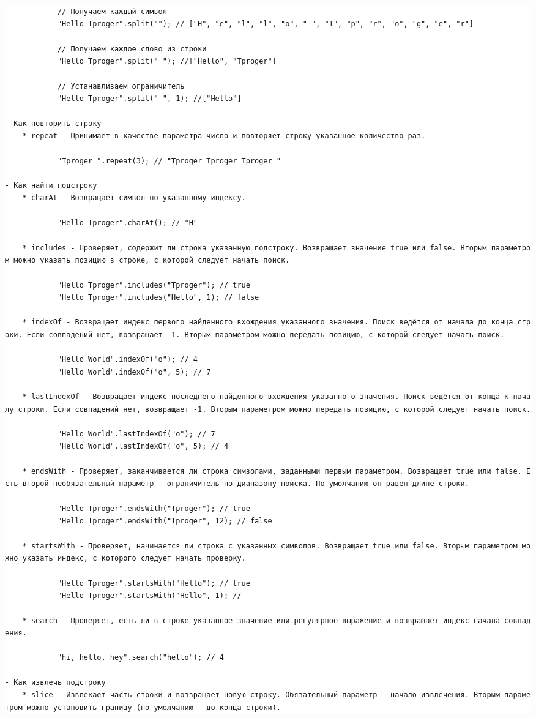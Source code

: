                 // Получаем каждый символ
                "Hello Tproger".split(""); // ["H", "e", "l", "l", "o", " ", "T", "p", "r", "o", "g", "e", "r"]

                // Получаем каждое слово из строки
                "Hello Tproger".split(" "); //["Hello", "Tproger"]

                // Устанавливаем ограничитель
                "Hello Tproger".split(" ", 1); //["Hello"]

    - Как повторить строку
        * repeat - Принимает в качестве параметра число и повторяет строку указанное количество раз.

                "Tproger ".repeat(3); // "Tproger Tproger Tproger "

    - Как найти подстроку
        * charAt - Возвращает символ по указанному индексу.

                "Hello Tproger".charAt(); // "H"

        * includes - Проверяет, содержит ли строка указанную подстроку. Возвращает значение true или false. Вторым параметром можно указать позицию в строке, с которой следует начать поиск.

                "Hello Tproger".includes("Tproger"); // true
                "Hello Tproger".includes("Hello", 1); // false

        * indexOf - Возвращает индекс первого найденного вхождения указанного значения. Поиск ведётся от начала до конца строки. Если совпадений нет, возвращает -1. Вторым параметром можно передать позицию, с которой следует начать поиск.

                "Hello World".indexOf("o"); // 4
                "Hello World".indexOf("o", 5); // 7

        * lastIndexOf - Возвращает индекс последнего найденного вхождения указанного значения. Поиск ведётся от конца к началу строки. Если совпадений нет, возвращает -1. Вторым параметром можно передать позицию, с которой следует начать поиск.

                "Hello World".lastIndexOf("o"); // 7
                "Hello World".lastIndexOf("o", 5); // 4

        * endsWith - Проверяет, заканчивается ли строка символами, заданными первым параметром. Возвращает true или false. Есть второй необязательный параметр — ограничитель по диапазону поиска. По умолчанию он равен длине строки.

                "Hello Tproger".endsWith("Tproger"); // true
                "Hello Tproger".endsWith("Tproger", 12); // false

        * startsWith - Проверяет, начинается ли строка с указанных символов. Возвращает true или false. Вторым параметром можно указать индекс, с которого следует начать проверку.

                "Hello Tproger".startsWith("Hello"); // true
                "Hello Tproger".startsWith("Hello", 1); // 
            
        * search - Проверяет, есть ли в строке указанное значение или регулярное выражение и возвращает индекс начала совпадения.

                "hi, hello, hey".search("hello"); // 4

    - Как извлечь подстроку
        * slice - Извлекает часть строки и возвращает новую строку. Обязательный параметр — начало извлечения. Вторым параметром можно установить границу (по умолчанию — до конца строки).
